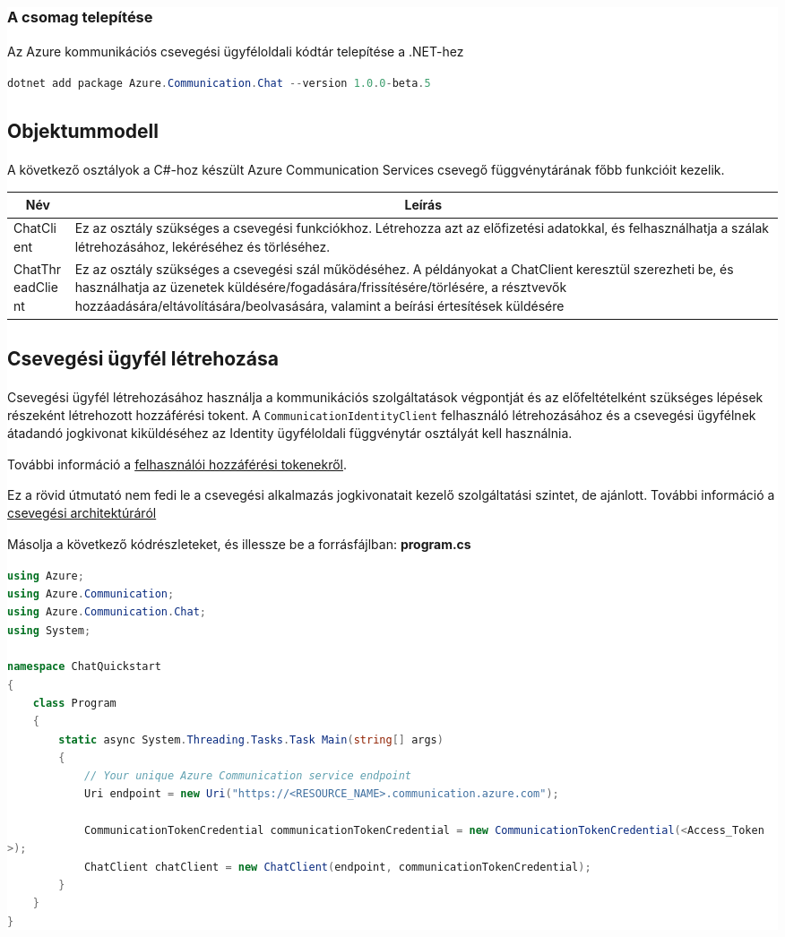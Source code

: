 ### <a name="install-the-package"></a>A csomag telepítése

Az Azure kommunikációs csevegési ügyféloldali kódtár telepítése a .NET-hez

```PowerShell
dotnet add package Azure.Communication.Chat --version 1.0.0-beta.5
```

## <a name="object-model"></a>Objektummodell

A következő osztályok a C#-hoz készült Azure Communication Services csevegő függvénytárának főbb funkcióit kezelik.

| Név                                  | Leírás                                                  |
| ------------------------------------- | ------------------------------------------------------------ |
| ChatClient | Ez az osztály szükséges a csevegési funkciókhoz. Létrehozza azt az előfizetési adatokkal, és felhasználhatja a szálak létrehozásához, lekéréséhez és törléséhez. |
| ChatThreadClient | Ez az osztály szükséges a csevegési szál működéséhez. A példányokat a ChatClient keresztül szerezheti be, és használhatja az üzenetek küldésére/fogadására/frissítésére/törlésére, a résztvevők hozzáadására/eltávolítására/beolvasására, valamint a beírási értesítések küldésére |

## <a name="create-a-chat-client"></a>Csevegési ügyfél létrehozása

Csevegési ügyfél létrehozásához használja a kommunikációs szolgáltatások végpontját és az előfeltételként szükséges lépések részeként létrehozott hozzáférési tokent. A `CommunicationIdentityClient` felhasználó létrehozásához és a csevegési ügyfélnek átadandó jogkivonat kiküldéséhez az Identity ügyféloldali függvénytár osztályát kell használnia.

További információ a [felhasználói hozzáférési tokenekről](../../access-tokens.md).

Ez a rövid útmutató nem fedi le a csevegési alkalmazás jogkivonatait kezelő szolgáltatási szintet, de ajánlott. További információ a [csevegési architektúráról](../../../concepts/chat/concepts.md)

Másolja a következő kódrészleteket, és illessze be a forrásfájlban: **program.cs**
```csharp
using Azure;
using Azure.Communication;
using Azure.Communication.Chat;
using System;

namespace ChatQuickstart
{
    class Program
    {
        static async System.Threading.Tasks.Task Main(string[] args)
        {
            // Your unique Azure Communication service endpoint
            Uri endpoint = new Uri("https://<RESOURCE_NAME>.communication.azure.com");

            CommunicationTokenCredential communicationTokenCredential = new CommunicationTokenCredential(<Access_Token>);
            ChatClient chatClient = new ChatClient(endpoint, communicationTokenCredential);
        }
    }
}
```
